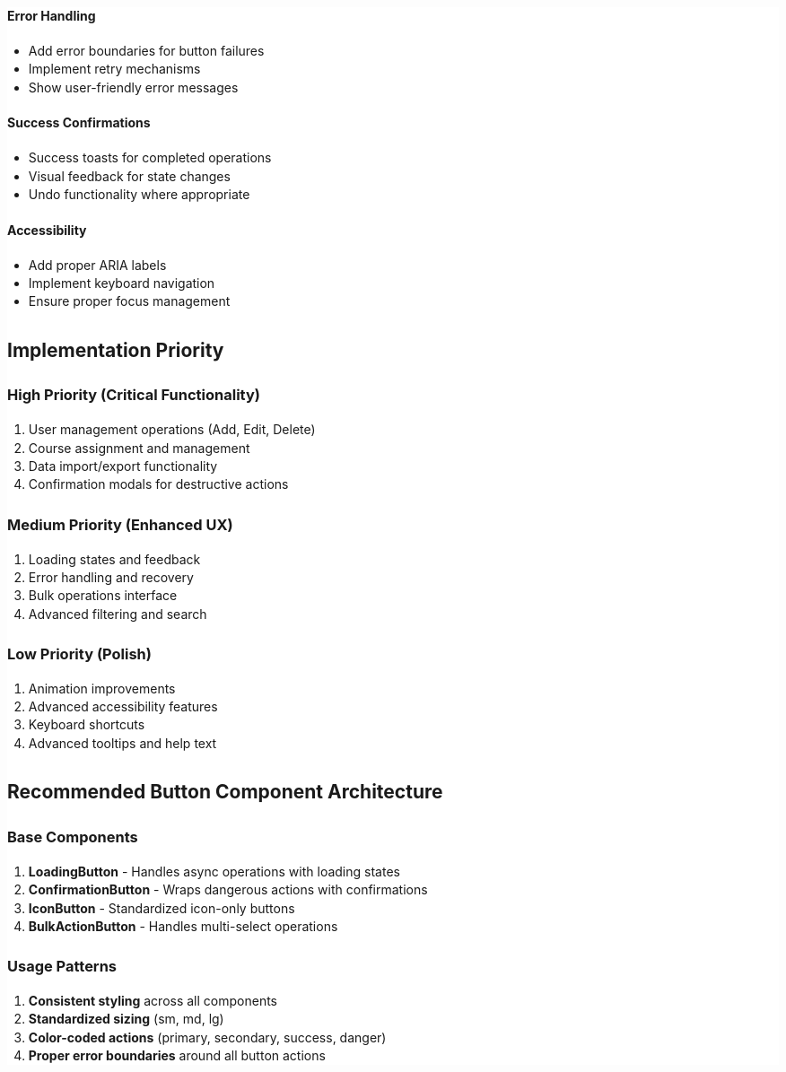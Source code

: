 #### Error Handling
- Add error boundaries for button failures
- Implement retry mechanisms
- Show user-friendly error messages

#### Success Confirmations  
- Success toasts for completed operations
- Visual feedback for state changes
- Undo functionality where appropriate

#### Accessibility
- Add proper ARIA labels
- Implement keyboard navigation
- Ensure proper focus management

## Implementation Priority

### High Priority (Critical Functionality)
1. User management operations (Add, Edit, Delete)
2. Course assignment and management
3. Data import/export functionality
4. Confirmation modals for destructive actions

### Medium Priority (Enhanced UX)
1. Loading states and feedback
2. Error handling and recovery
3. Bulk operations interface
4. Advanced filtering and search

### Low Priority (Polish)
1. Animation improvements
2. Advanced accessibility features
3. Keyboard shortcuts
4. Advanced tooltips and help text

## Recommended Button Component Architecture

### Base Components
1. **LoadingButton** - Handles async operations with loading states
2. **ConfirmationButton** - Wraps dangerous actions with confirmations
3. **IconButton** - Standardized icon-only buttons
4. **BulkActionButton** - Handles multi-select operations

### Usage Patterns
1. **Consistent styling** across all components
2. **Standardized sizing** (sm, md, lg)
3. **Color-coded actions** (primary, secondary, success, danger)
4. **Proper error boundaries** around all button actions
